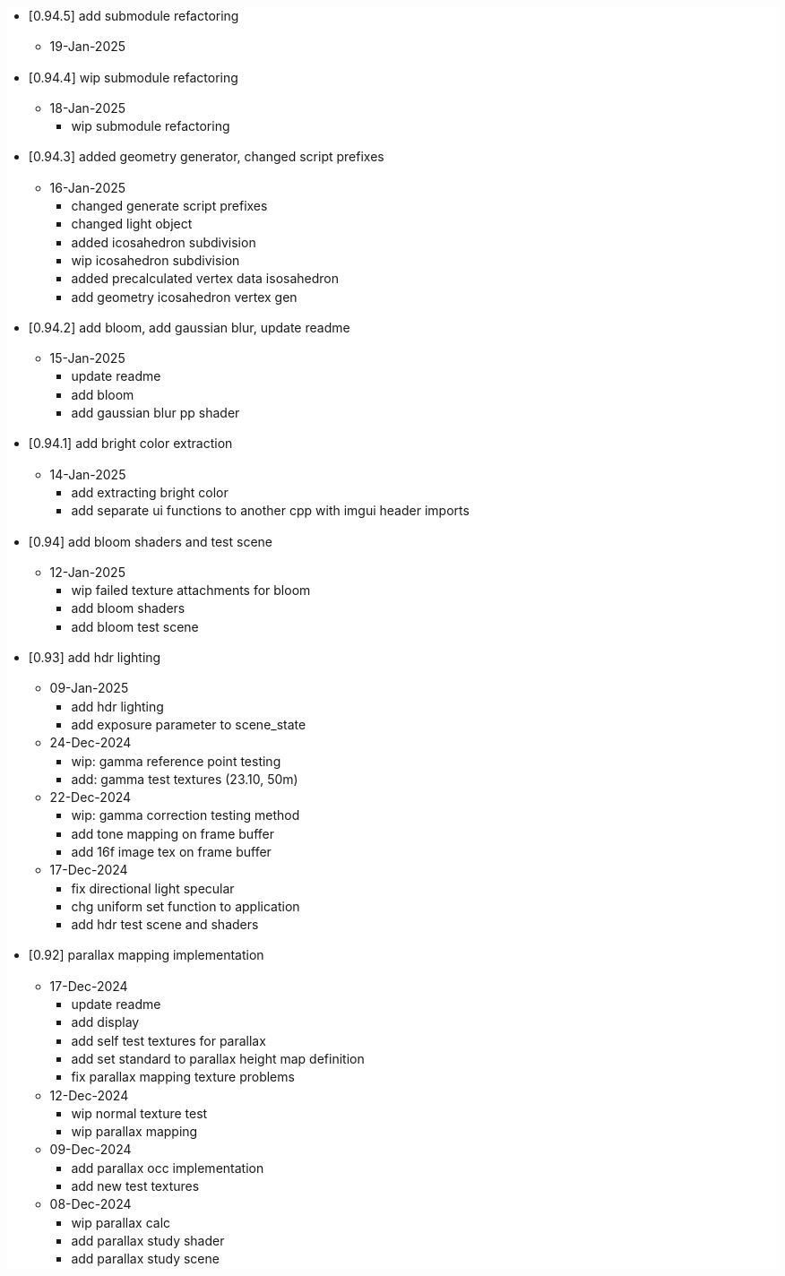 - [0.94.5] add submodule refactoring
    - 19-Jan-2025

- [0.94.4] wip submodule refactoring
    - 18-Jan-2025
        - wip submodule refactoring

- [0.94.3] added geometry generator, changed script prefixes
    - 16-Jan-2025
        - changed generate script prefixes
        - changed light object
        - added icosahedron subdivision
        - wip icosahedron subdivision
        - added precalculated vertex data isosahedron
        - add geometry icosahedron vertex gen

- [0.94.2] add bloom, add gaussian blur, update readme
    - 15-Jan-2025
        - update readme
        - add bloom
        - add gaussian blur pp shader

- [0.94.1] add bright color extraction
    - 14-Jan-2025
        - add extracting bright color 
        - add separate ui functions to another cpp with imgui header imports

- [0.94] add bloom shaders and test scene
    - 12-Jan-2025
        - wip failed texture attachments for bloom
        - add bloom shaders
        - add bloom test scene

- [0.93] add hdr lighting
    - 09-Jan-2025
        - add hdr lighting
        - add exposure parameter to scene_state
    - 24-Dec-2024
        - wip: gamma reference point testing
        - add: gamma test textures (23.10, 50m)
    - 22-Dec-2024
        - wip: gamma correction testing method
        - add tone mapping on frame buffer
        - add 16f image tex on frame buffer
    - 17-Dec-2024
        - fix directional light specular
        - chg uniform set function to application
        - add hdr test scene and shaders

- [0.92] parallax mapping implementation
    - 17-Dec-2024
        - update readme
        - add display
        - add self test textures for parallax
        - add set standard to parallax height map definition
        - fix parallax mapping texture problems
    - 12-Dec-2024
        - wip normal texture test
        - wip parallax mapping
    - 09-Dec-2024
        - add parallax occ implementation
        - add new test textures
    - 08-Dec-2024
        - wip parallax calc
        - add parallax study shader
        - add parallax study scene
